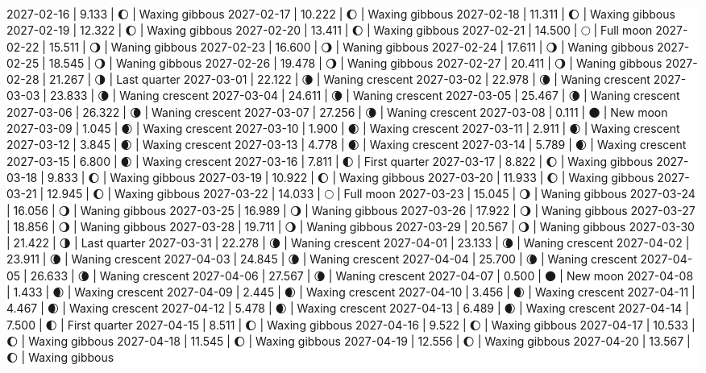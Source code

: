 2027-02-16 |  9.133 | 🌔 | Waxing gibbous
2027-02-17 | 10.222 | 🌔 | Waxing gibbous
2027-02-18 | 11.311 | 🌔 | Waxing gibbous
2027-02-19 | 12.322 | 🌔 | Waxing gibbous
2027-02-20 | 13.411 | 🌔 | Waxing gibbous
2027-02-21 | 14.500 | 🌕 | Full moon
2027-02-22 | 15.511 | 🌖 | Waning gibbous
2027-02-23 | 16.600 | 🌖 | Waning gibbous
2027-02-24 | 17.611 | 🌖 | Waning gibbous
2027-02-25 | 18.545 | 🌖 | Waning gibbous
2027-02-26 | 19.478 | 🌖 | Waning gibbous
2027-02-27 | 20.411 | 🌖 | Waning gibbous
2027-02-28 | 21.267 | 🌗 | Last quarter
2027-03-01 | 22.122 | 🌘 | Waning crescent
2027-03-02 | 22.978 | 🌘 | Waning crescent
2027-03-03 | 23.833 | 🌘 | Waning crescent
2027-03-04 | 24.611 | 🌘 | Waning crescent
2027-03-05 | 25.467 | 🌘 | Waning crescent
2027-03-06 | 26.322 | 🌘 | Waning crescent
2027-03-07 | 27.256 | 🌘 | Waning crescent
2027-03-08 |  0.111 | 🌑 | New moon
2027-03-09 |  1.045 | 🌒 | Waxing crescent
2027-03-10 |  1.900 | 🌒 | Waxing crescent
2027-03-11 |  2.911 | 🌒 | Waxing crescent
2027-03-12 |  3.845 | 🌒 | Waxing crescent
2027-03-13 |  4.778 | 🌒 | Waxing crescent
2027-03-14 |  5.789 | 🌒 | Waxing crescent
2027-03-15 |  6.800 | 🌒 | Waxing crescent
2027-03-16 |  7.811 | 🌓 | First quarter
2027-03-17 |  8.822 | 🌔 | Waxing gibbous
2027-03-18 |  9.833 | 🌔 | Waxing gibbous
2027-03-19 | 10.922 | 🌔 | Waxing gibbous
2027-03-20 | 11.933 | 🌔 | Waxing gibbous
2027-03-21 | 12.945 | 🌔 | Waxing gibbous
2027-03-22 | 14.033 | 🌕 | Full moon
2027-03-23 | 15.045 | 🌖 | Waning gibbous
2027-03-24 | 16.056 | 🌖 | Waning gibbous
2027-03-25 | 16.989 | 🌖 | Waning gibbous
2027-03-26 | 17.922 | 🌖 | Waning gibbous
2027-03-27 | 18.856 | 🌖 | Waning gibbous
2027-03-28 | 19.711 | 🌖 | Waning gibbous
2027-03-29 | 20.567 | 🌖 | Waning gibbous
2027-03-30 | 21.422 | 🌗 | Last quarter
2027-03-31 | 22.278 | 🌘 | Waning crescent
2027-04-01 | 23.133 | 🌘 | Waning crescent
2027-04-02 | 23.911 | 🌘 | Waning crescent
2027-04-03 | 24.845 | 🌘 | Waning crescent
2027-04-04 | 25.700 | 🌘 | Waning crescent
2027-04-05 | 26.633 | 🌘 | Waning crescent
2027-04-06 | 27.567 | 🌘 | Waning crescent
2027-04-07 |  0.500 | 🌑 | New moon
2027-04-08 |  1.433 | 🌒 | Waxing crescent
2027-04-09 |  2.445 | 🌒 | Waxing crescent
2027-04-10 |  3.456 | 🌒 | Waxing crescent
2027-04-11 |  4.467 | 🌒 | Waxing crescent
2027-04-12 |  5.478 | 🌒 | Waxing crescent
2027-04-13 |  6.489 | 🌒 | Waxing crescent
2027-04-14 |  7.500 | 🌓 | First quarter
2027-04-15 |  8.511 | 🌔 | Waxing gibbous
2027-04-16 |  9.522 | 🌔 | Waxing gibbous
2027-04-17 | 10.533 | 🌔 | Waxing gibbous
2027-04-18 | 11.545 | 🌔 | Waxing gibbous
2027-04-19 | 12.556 | 🌔 | Waxing gibbous
2027-04-20 | 13.567 | 🌔 | Waxing gibbous